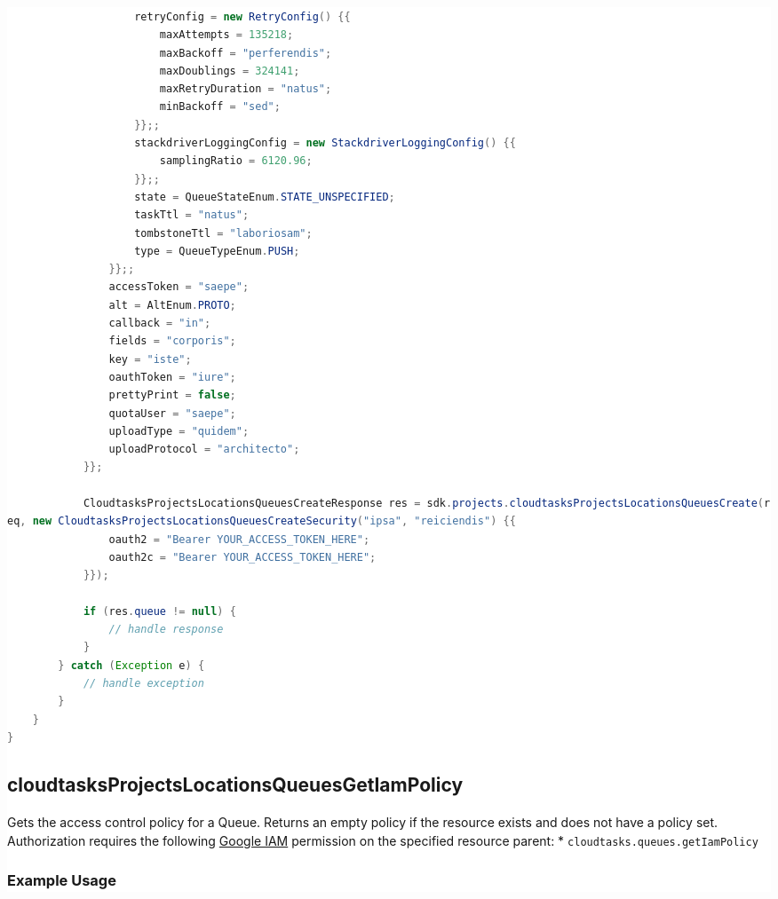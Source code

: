 ```java
                    retryConfig = new RetryConfig() {{
                        maxAttempts = 135218;
                        maxBackoff = "perferendis";
                        maxDoublings = 324141;
                        maxRetryDuration = "natus";
                        minBackoff = "sed";
                    }};;
                    stackdriverLoggingConfig = new StackdriverLoggingConfig() {{
                        samplingRatio = 6120.96;
                    }};;
                    state = QueueStateEnum.STATE_UNSPECIFIED;
                    taskTtl = "natus";
                    tombstoneTtl = "laboriosam";
                    type = QueueTypeEnum.PUSH;
                }};;
                accessToken = "saepe";
                alt = AltEnum.PROTO;
                callback = "in";
                fields = "corporis";
                key = "iste";
                oauthToken = "iure";
                prettyPrint = false;
                quotaUser = "saepe";
                uploadType = "quidem";
                uploadProtocol = "architecto";
            }};            

            CloudtasksProjectsLocationsQueuesCreateResponse res = sdk.projects.cloudtasksProjectsLocationsQueuesCreate(req, new CloudtasksProjectsLocationsQueuesCreateSecurity("ipsa", "reiciendis") {{
                oauth2 = "Bearer YOUR_ACCESS_TOKEN_HERE";
                oauth2c = "Bearer YOUR_ACCESS_TOKEN_HERE";
            }});

            if (res.queue != null) {
                // handle response
            }
        } catch (Exception e) {
            // handle exception
        }
    }
}
```

## cloudtasksProjectsLocationsQueuesGetIamPolicy

Gets the access control policy for a Queue. Returns an empty policy if the resource exists and does not have a policy set. Authorization requires the following [Google IAM](https://cloud.google.com/iam) permission on the specified resource parent: * `cloudtasks.queues.getIamPolicy`

### Example Usage
